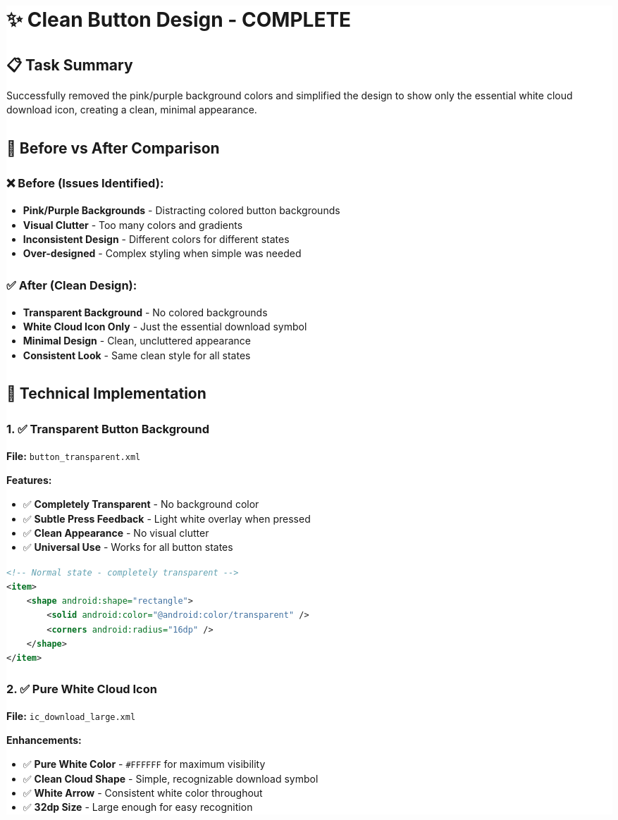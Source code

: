 # ✨ **Clean Button Design - COMPLETE**

## **📋 Task Summary**
Successfully removed the pink/purple background colors and simplified the design to show only the essential white cloud download icon, creating a clean, minimal appearance.

## **🎨 Before vs After Comparison**

### **❌ Before (Issues Identified):**
- **Pink/Purple Backgrounds** - Distracting colored button backgrounds
- **Visual Clutter** - Too many colors and gradients
- **Inconsistent Design** - Different colors for different states
- **Over-designed** - Complex styling when simple was needed

### **✅ After (Clean Design):**
- **Transparent Background** - No colored backgrounds
- **White Cloud Icon Only** - Just the essential download symbol
- **Minimal Design** - Clean, uncluttered appearance
- **Consistent Look** - Same clean style for all states

## **🔧 Technical Implementation**

### **1. ✅ Transparent Button Background**
**File:** `button_transparent.xml`

**Features:**
- ✅ **Completely Transparent** - No background color
- ✅ **Subtle Press Feedback** - Light white overlay when pressed
- ✅ **Clean Appearance** - No visual clutter
- ✅ **Universal Use** - Works for all button states

```xml
<!-- Normal state - completely transparent -->
<item>
    <shape android:shape="rectangle">
        <solid android:color="@android:color/transparent" />
        <corners android:radius="16dp" />
    </shape>
</item>
```

### **2. ✅ Pure White Cloud Icon**
**File:** `ic_download_large.xml`

**Enhancements:**
- ✅ **Pure White Color** - `#FFFFFF` for maximum visibility
- ✅ **Clean Cloud Shape** - Simple, recognizable download symbol
- ✅ **White Arrow** - Consistent white color throughout
- ✅ **32dp Size** - Large enough for easy recognition
